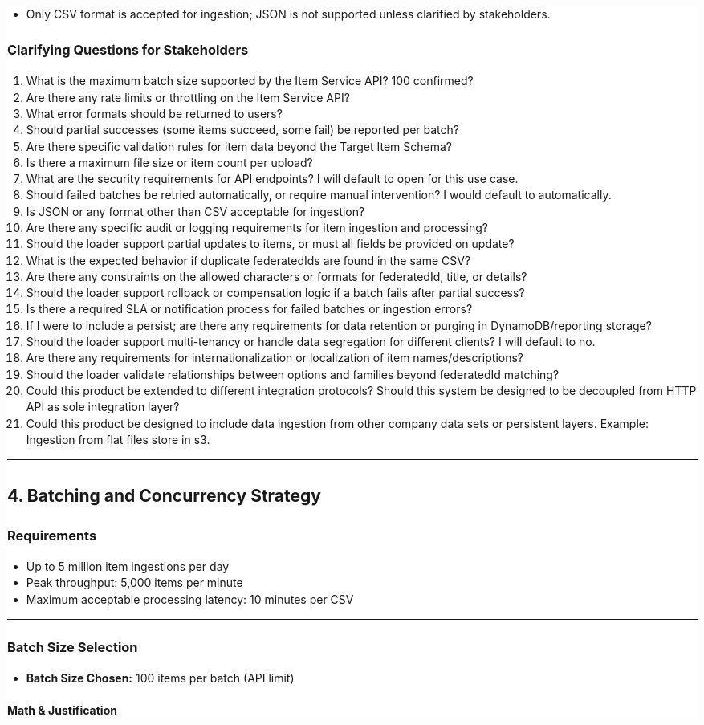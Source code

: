 - Only CSV format is accepted for ingestion; JSON is not supported unless clarified by stakeholders.

### **Clarifying Questions for Stakeholders**

1. What is the maximum batch size supported by the Item Service API? 100 confirmed?
2. Are there any rate limits or throttling on the Item Service API?
3. What error formats should be returned to users?
4. Should partial successes (some items succeed, some fail) be reported per batch?
5. Are there specific validation rules for item data beyond the Target Item Schema?
6. Is there a maximum file size or item count per upload?
7. What are the security requirements for API endpoints? I will default to open for this use case.
8. Should failed batches be retried automatically, or require manual intervention? I would default to automatically.
9. Is JSON or any format other than CSV acceptable for ingestion?
10. Are there any specific audit or logging requirements for item ingestion and processing?
11. Should the loader support partial updates to items, or must all fields be provided on update?
12. What is the expected behavior if duplicate federatedIds are found in the same CSV?
13. Are there any constraints on the allowed characters or formats for federatedId, title, or details?
14. Should the loader support rollback or compensation logic if a batch fails after partial success?
15. Is there a required SLA or notification process for failed batches or ingestion errors?
16. If I were to include a persist; are there any requirements for data retention or purging in DynamoDB/reporting storage?
17. Should the loader support multi-tenancy or handle data segregation for different clients? I will default to no.
18. Are there any requirements for internationalization or localization of item names/descriptions?
19. Should the loader validate relationships between options and families beyond federatedId matching?
20. Could this product be extended to different integration protocols? Should this system be designed to be decoupled from HTTP API as sole integration layer?
21. Could this product be designed to include data ingestion from other company data sets or persistent layers. Example: Ingestion from flat files store in s3.

---

## **4. Batching and Concurrency Strategy**

### **Requirements**

- Up to 5 million item ingestions per day
- Peak throughput: 5,000 items per minute
- Maximum acceptable processing latency: 10 minutes per CSV

---

### **Batch Size Selection**

- **Batch Size Chosen:** 100 items per batch (API limit)

#### **Math & Justification**
